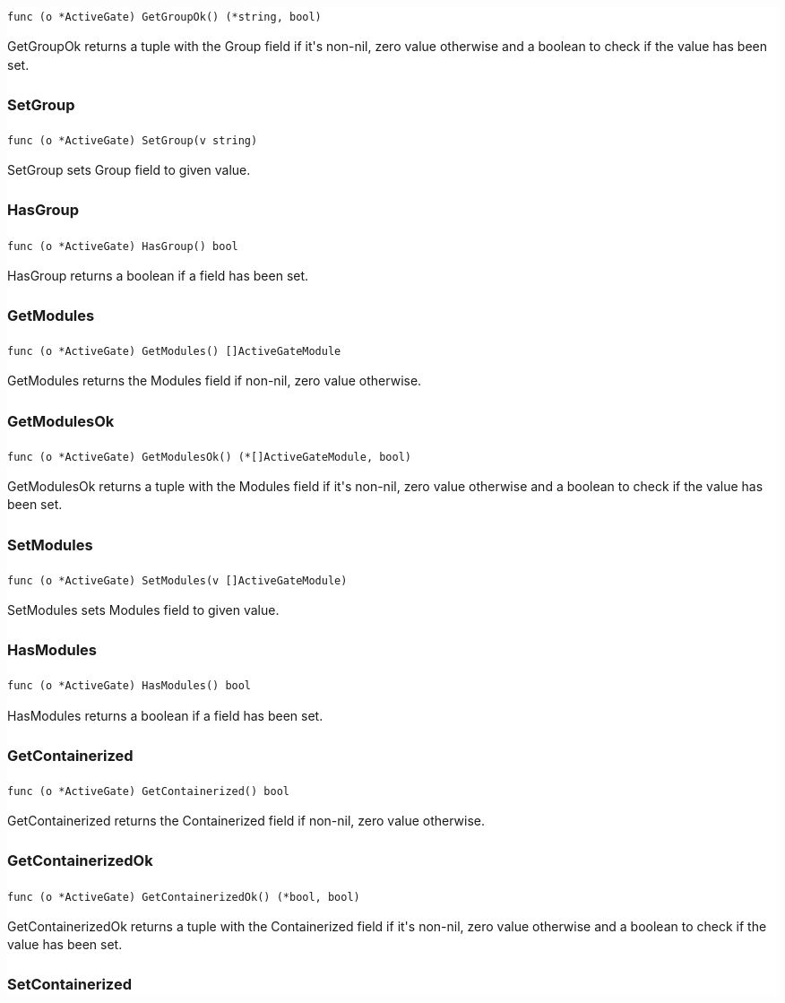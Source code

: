 `func (o *ActiveGate) GetGroupOk() (*string, bool)`

GetGroupOk returns a tuple with the Group field if it's non-nil, zero value otherwise
and a boolean to check if the value has been set.

### SetGroup

`func (o *ActiveGate) SetGroup(v string)`

SetGroup sets Group field to given value.

### HasGroup

`func (o *ActiveGate) HasGroup() bool`

HasGroup returns a boolean if a field has been set.

### GetModules

`func (o *ActiveGate) GetModules() []ActiveGateModule`

GetModules returns the Modules field if non-nil, zero value otherwise.

### GetModulesOk

`func (o *ActiveGate) GetModulesOk() (*[]ActiveGateModule, bool)`

GetModulesOk returns a tuple with the Modules field if it's non-nil, zero value otherwise
and a boolean to check if the value has been set.

### SetModules

`func (o *ActiveGate) SetModules(v []ActiveGateModule)`

SetModules sets Modules field to given value.

### HasModules

`func (o *ActiveGate) HasModules() bool`

HasModules returns a boolean if a field has been set.

### GetContainerized

`func (o *ActiveGate) GetContainerized() bool`

GetContainerized returns the Containerized field if non-nil, zero value otherwise.

### GetContainerizedOk

`func (o *ActiveGate) GetContainerizedOk() (*bool, bool)`

GetContainerizedOk returns a tuple with the Containerized field if it's non-nil, zero value otherwise
and a boolean to check if the value has been set.

### SetContainerized
